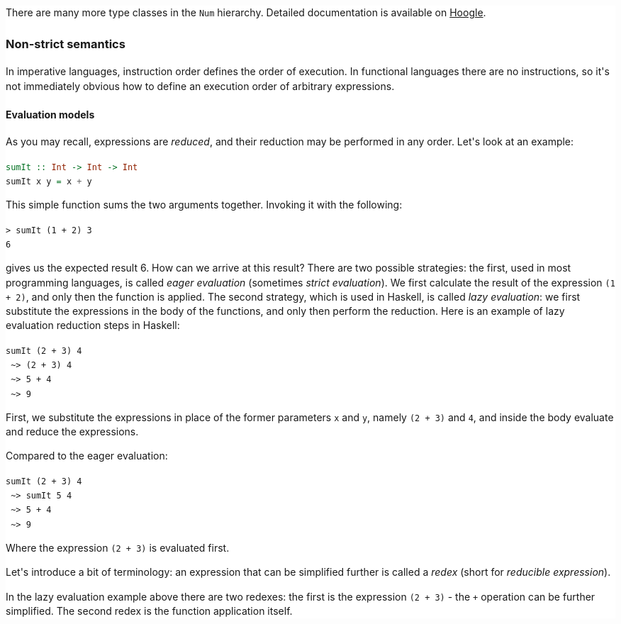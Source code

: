 There are many more type classes in the `Num` hierarchy. Detailed documentation is available on [Hoogle](https://hackage.haskell.org/package/base-4.12.0.0/docs/Prelude.html#t:Num).

### Non-strict semantics

In imperative languages, instruction order defines the order of execution. In functional languages there are no instructions, so it's not immediately obvious how to define an execution order of arbitrary expressions.

#### Evaluation models

As you may recall, expressions are *reduced*, and their reduction may be performed in any order. Let's look at an example:

```haskell
sumIt :: Int -> Int -> Int
sumIt x y = x + y
```

This simple function sums the two arguments together. Invoking it with the following:

```
> sumIt (1 + 2) 3
6
```

gives us the expected result 6. How can we arrive at this result? There are two possible strategies: the first, used in most programming languages, is called *eager evaluation* (sometimes *strict evaluation*). We first calculate the result of the expression `(1 + 2)`, and only then the function is applied. The second strategy, which is used in Haskell, is called *lazy evaluation*: we first substitute the expressions in the body of the functions, and only then perform the reduction. Here is an example of lazy evaluation reduction steps in Haskell:

```
sumIt (2 + 3) 4
 ~> (2 + 3) 4
 ~> 5 + 4
 ~> 9
```

First, we substitute the expressions in place of the former parameters `x` and `y`, namely `(2 + 3)` and `4`, and inside the body evaluate and reduce the expressions. 

Compared to the eager evaluation:

```
sumIt (2 + 3) 4
 ~> sumIt 5 4
 ~> 5 + 4
 ~> 9
```

Where the expression `(2 + 3)` is evaluated first.

Let's introduce a bit of terminology: an expression that can be simplified further is called a *redex* (short for *reducible expression*).

In the lazy evaluation example above there are two redexes: the first is the expression `(2 + 3)` - the `+` operation can be further simplified. The second redex is the function application itself.
